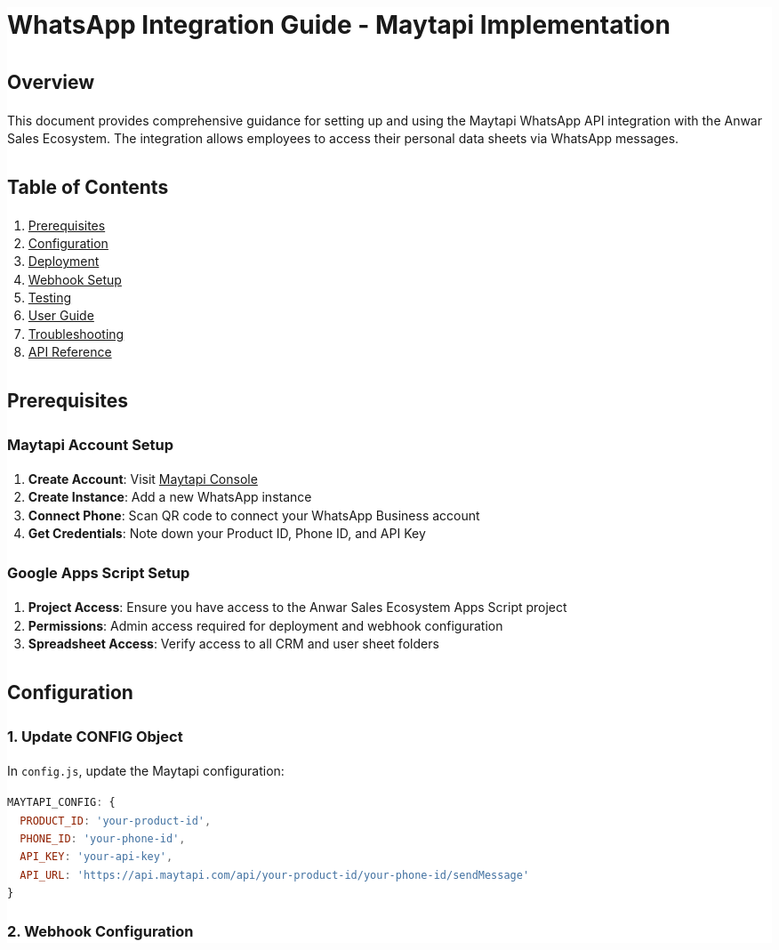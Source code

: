 # WhatsApp Integration Guide - Maytapi Implementation

## Overview

This document provides comprehensive guidance for setting up and using the Maytapi WhatsApp API integration with the Anwar Sales Ecosystem. The integration allows employees to access their personal data sheets via WhatsApp messages.

## Table of Contents

1. [Prerequisites](#prerequisites)
2. [Configuration](#configuration)
3. [Deployment](#deployment)
4. [Webhook Setup](#webhook-setup)
5. [Testing](#testing)
6. [User Guide](#user-guide)
7. [Troubleshooting](#troubleshooting)
8. [API Reference](#api-reference)

## Prerequisites

### Maytapi Account Setup

1. **Create Account**: Visit [Maytapi Console](https://console.maytapi.com/register)
2. **Create Instance**: Add a new WhatsApp instance
3. **Connect Phone**: Scan QR code to connect your WhatsApp Business account
4. **Get Credentials**: Note down your Product ID, Phone ID, and API Key

### Google Apps Script Setup

1. **Project Access**: Ensure you have access to the Anwar Sales Ecosystem Apps Script project
2. **Permissions**: Admin access required for deployment and webhook configuration
3. **Spreadsheet Access**: Verify access to all CRM and user sheet folders

## Configuration

### 1. Update CONFIG Object

In `config.js`, update the Maytapi configuration:

```javascript
MAYTAPI_CONFIG: {
  PRODUCT_ID: 'your-product-id',
  PHONE_ID: 'your-phone-id', 
  API_KEY: 'your-api-key',
  API_URL: 'https://api.maytapi.com/api/your-product-id/your-phone-id/sendMessage'
}
```

### 2. Webhook Configuration
